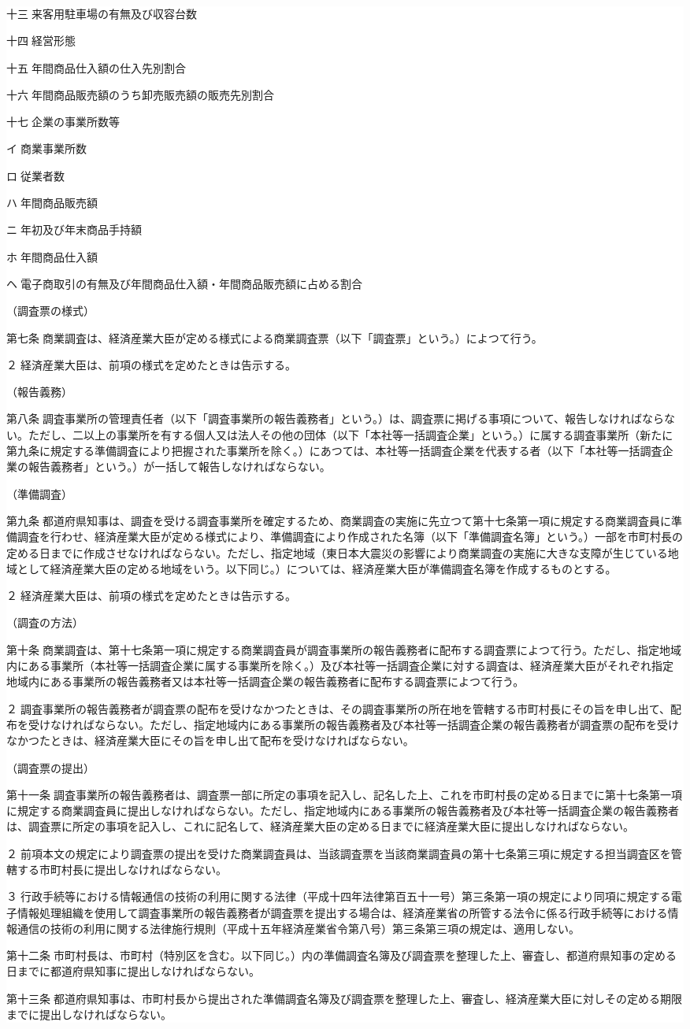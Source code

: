 十三 来客用駐車場の有無及び収容台数

十四 経営形態

十五 年間商品仕入額の仕入先別割合

十六 年間商品販売額のうち卸売販売額の販売先別割合

十七 企業の事業所数等

イ 商業事業所数

ロ 従業者数

ハ 年間商品販売額

ニ 年初及び年末商品手持額

ホ 年間商品仕入額

ヘ 電子商取引の有無及び年間商品仕入額・年間商品販売額に占める割合

（調査票の様式）

第七条 商業調査は、経済産業大臣が定める様式による商業調査票（以下「調査票」という。）によつて行う。

２ 経済産業大臣は、前項の様式を定めたときは告示する。

（報告義務）

第八条 調査事業所の管理責任者（以下「調査事業所の報告義務者」という。）は、調査票に掲げる事項について、報告しなければならない。ただし、二以上の事業所を有する個人又は法人その他の団体（以下「本社等一括調査企業」という。）に属する調査事業所（新たに第九条に規定する準備調査により把握された事業所を除く。）にあつては、本社等一括調査企業を代表する者（以下「本社等一括調査企業の報告義務者」という。）が一括して報告しなければならない。

（準備調査）

第九条 都道府県知事は、調査を受ける調査事業所を確定するため、商業調査の実施に先立つて第十七条第一項に規定する商業調査員に準備調査を行わせ、経済産業大臣が定める様式により、準備調査により作成された名簿（以下「準備調査名簿」という。）一部を市町村長の定める日までに作成させなければならない。ただし、指定地域（東日本大震災の影響により商業調査の実施に大きな支障が生じている地域として経済産業大臣の定める地域をいう。以下同じ。）については、経済産業大臣が準備調査名簿を作成するものとする。

２ 経済産業大臣は、前項の様式を定めたときは告示する。

（調査の方法）

第十条 商業調査は、第十七条第一項に規定する商業調査員が調査事業所の報告義務者に配布する調査票によつて行う。ただし、指定地域内にある事業所（本社等一括調査企業に属する事業所を除く。）及び本社等一括調査企業に対する調査は、経済産業大臣がそれぞれ指定地域内にある事業所の報告義務者又は本社等一括調査企業の報告義務者に配布する調査票によつて行う。

２ 調査事業所の報告義務者が調査票の配布を受けなかつたときは、その調査事業所の所在地を管轄する市町村長にその旨を申し出て、配布を受けなければならない。ただし、指定地域内にある事業所の報告義務者及び本社等一括調査企業の報告義務者が調査票の配布を受けなかつたときは、経済産業大臣にその旨を申し出て配布を受けなければならない。

（調査票の提出）

第十一条 調査事業所の報告義務者は、調査票一部に所定の事項を記入し、記名した上、これを市町村長の定める日までに第十七条第一項に規定する商業調査員に提出しなければならない。ただし、指定地域内にある事業所の報告義務者及び本社等一括調査企業の報告義務者は、調査票に所定の事項を記入し、これに記名して、経済産業大臣の定める日までに経済産業大臣に提出しなければならない。

２ 前項本文の規定により調査票の提出を受けた商業調査員は、当該調査票を当該商業調査員の第十七条第三項に規定する担当調査区を管轄する市町村長に提出しなければならない。

３ 行政手続等における情報通信の技術の利用に関する法律（平成十四年法律第百五十一号）第三条第一項の規定により同項に規定する電子情報処理組織を使用して調査事業所の報告義務者が調査票を提出する場合は、経済産業省の所管する法令に係る行政手続等における情報通信の技術の利用に関する法律施行規則（平成十五年経済産業省令第八号）第三条第三項の規定は、適用しない。

第十二条 市町村長は、市町村（特別区を含む。以下同じ。）内の準備調査名簿及び調査票を整理した上、審査し、都道府県知事の定める日までに都道府県知事に提出しなければならない。

第十三条 都道府県知事は、市町村長から提出された準備調査名簿及び調査票を整理した上、審査し、経済産業大臣に対しその定める期限までに提出しなければならない。
